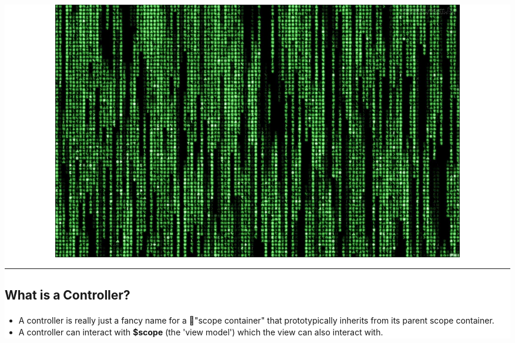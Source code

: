 <div align="center"><img src="resources/image_83.jpg" width="80%"></div>

----
## What is a Controller?

- A controller is really just a fancy name for a "scope container" that prototypically inherits from its parent scope container.
- A controller can interact with **$scope** (the 'view model') which the view can also interact with.